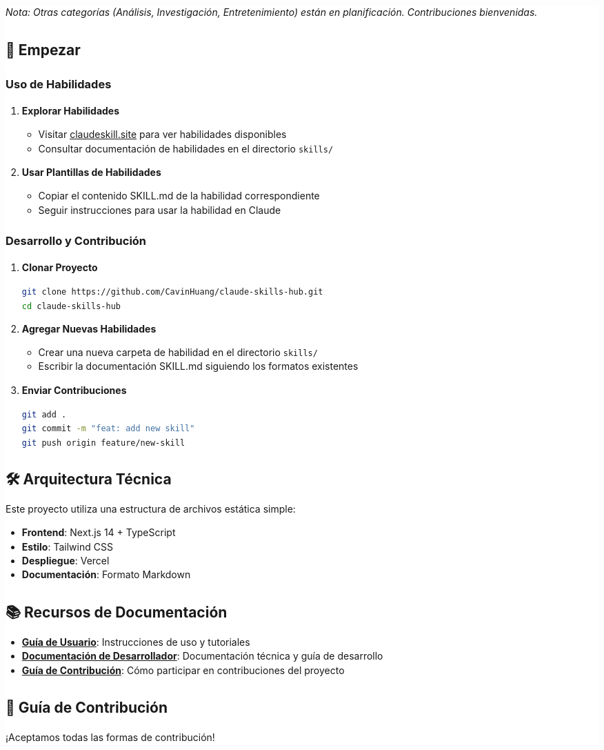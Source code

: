 *Nota: Otras categorías (Análisis, Investigación, Entretenimiento) están en planificación. Contribuciones bienvenidas.*

## 🚀 Empezar

### Uso de Habilidades

1. **Explorar Habilidades**
   - Visitar [claudeskill.site](https://claudeskill.site) para ver habilidades disponibles
   - Consultar documentación de habilidades en el directorio `skills/`

2. **Usar Plantillas de Habilidades**
   - Copiar el contenido SKILL.md de la habilidad correspondiente
   - Seguir instrucciones para usar la habilidad en Claude

### Desarrollo y Contribución

1. **Clonar Proyecto**
   ```bash
   git clone https://github.com/CavinHuang/claude-skills-hub.git
   cd claude-skills-hub
   ```

2. **Agregar Nuevas Habilidades**
   - Crear una nueva carpeta de habilidad en el directorio `skills/`
   - Escribir la documentación SKILL.md siguiendo los formatos existentes

3. **Enviar Contribuciones**
   ```bash
   git add .
   git commit -m "feat: add new skill"
   git push origin feature/new-skill
   ```

## 🛠️ Arquitectura Técnica

Este proyecto utiliza una estructura de archivos estática simple:

- **Frontend**: Next.js 14 + TypeScript
- **Estilo**: Tailwind CSS
- **Despliegue**: Vercel
- **Documentación**: Formato Markdown

## 📚 Recursos de Documentación

- **[Guía de Usuario](docs/user-guide.md)**: Instrucciones de uso y tutoriales
- **[Documentación de Desarrollador](docs/developer-guide.md)**: Documentación técnica y guía de desarrollo
- **[Guía de Contribución](CONTRIBUTING.md)**: Cómo participar en contribuciones del proyecto

## 🤝 Guía de Contribución

¡Aceptamos todas las formas de contribución!

